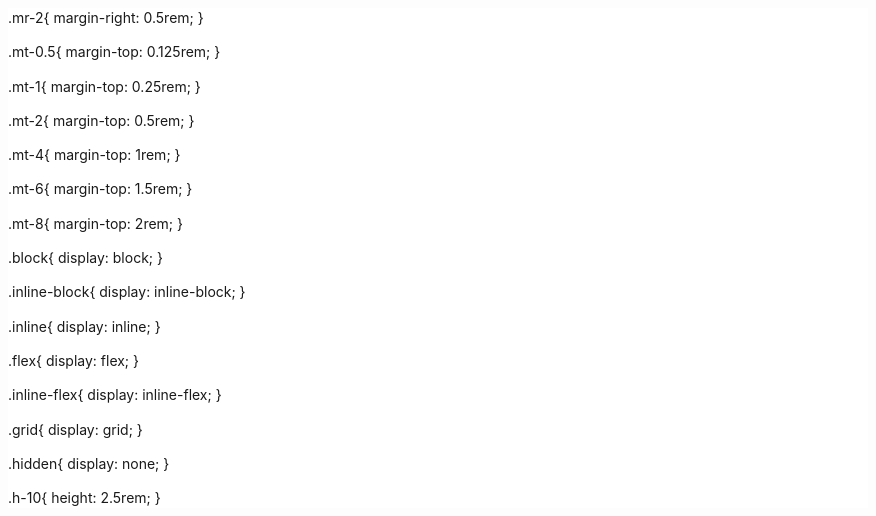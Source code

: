 .mr-2{
  margin-right: 0.5rem;
}

.mt-0\.5{
  margin-top: 0.125rem;
}

.mt-1{
  margin-top: 0.25rem;
}

.mt-2{
  margin-top: 0.5rem;
}

.mt-4{
  margin-top: 1rem;
}

.mt-6{
  margin-top: 1.5rem;
}

.mt-8{
  margin-top: 2rem;
}

.block{
  display: block;
}

.inline-block{
  display: inline-block;
}

.inline{
  display: inline;
}

.flex{
  display: flex;
}

.inline-flex{
  display: inline-flex;
}

.grid{
  display: grid;
}

.hidden{
  display: none;
}

.h-10{
  height: 2.5rem;
}

